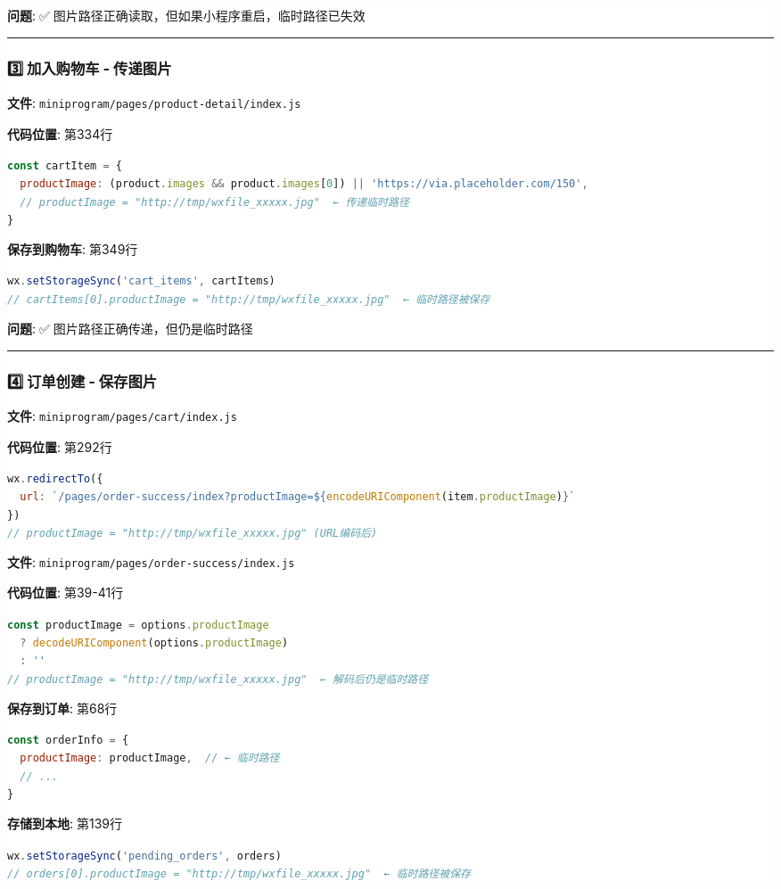 **问题**: ✅ 图片路径正确读取，但如果小程序重启，临时路径已失效

---

### 3️⃣ 加入购物车 - 传递图片
**文件**: `miniprogram/pages/product-detail/index.js`

**代码位置**: 第334行
```javascript
const cartItem = {
  productImage: (product.images && product.images[0]) || 'https://via.placeholder.com/150',
  // productImage = "http://tmp/wxfile_xxxxx.jpg"  ← 传递临时路径
}
```

**保存到购物车**: 第349行
```javascript
wx.setStorageSync('cart_items', cartItems)
// cartItems[0].productImage = "http://tmp/wxfile_xxxxx.jpg"  ← 临时路径被保存
```

**问题**: ✅ 图片路径正确传递，但仍是临时路径

---

### 4️⃣ 订单创建 - 保存图片
**文件**: `miniprogram/pages/cart/index.js`

**代码位置**: 第292行
```javascript
wx.redirectTo({
  url: `/pages/order-success/index?productImage=${encodeURIComponent(item.productImage)}`
})
// productImage = "http://tmp/wxfile_xxxxx.jpg" (URL编码后)
```

**文件**: `miniprogram/pages/order-success/index.js`

**代码位置**: 第39-41行
```javascript
const productImage = options.productImage 
  ? decodeURIComponent(options.productImage) 
  : ''
// productImage = "http://tmp/wxfile_xxxxx.jpg"  ← 解码后仍是临时路径
```

**保存到订单**: 第68行
```javascript
const orderInfo = {
  productImage: productImage,  // ← 临时路径
  // ...
}
```

**存储到本地**: 第139行
```javascript
wx.setStorageSync('pending_orders', orders)
// orders[0].productImage = "http://tmp/wxfile_xxxxx.jpg"  ← 临时路径被保存
```

